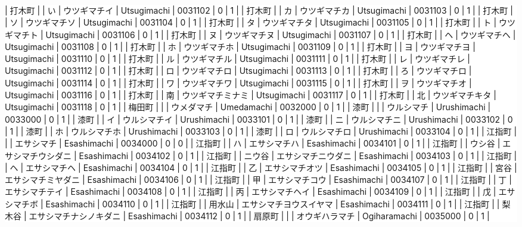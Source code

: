 | 打木町 |  | い | ウツギマチイ | Utsugimachi | 0031102 | 0 | 1 |
| 打木町 |  | カ | ウツギマチカ | Utsugimachi | 0031103 | 0 | 1 |
| 打木町 |  | ソ | ウツギマチソ | Utsugimachi | 0031104 | 0 | 1 |
| 打木町 |  | タ | ウツギマチタ | Utsugimachi | 0031105 | 0 | 1 |
| 打木町 |  | ト | ウツギマチト | Utsugimachi | 0031106 | 0 | 1 |
| 打木町 |  | ヌ | ウツギマチヌ | Utsugimachi | 0031107 | 0 | 1 |
| 打木町 |  | ヘ | ウツギマチヘ | Utsugimachi | 0031108 | 0 | 1 |
| 打木町 |  | ホ | ウツギマチホ | Utsugimachi | 0031109 | 0 | 1 |
| 打木町 |  | ヨ | ウツギマチヨ | Utsugimachi | 0031110 | 0 | 1 |
| 打木町 |  | ル | ウツギマチル | Utsugimachi | 0031111 | 0 | 1 |
| 打木町 |  | レ | ウツギマチレ | Utsugimachi | 0031112 | 0 | 1 |
| 打木町 |  | ロ | ウツギマチロ | Utsugimachi | 0031113 | 0 | 1 |
| 打木町 |  | ろ | ウツギマチロ | Utsugimachi | 0031114 | 0 | 1 |
| 打木町 |  | ワ | ウツギマチワ | Utsugimachi | 0031115 | 0 | 1 |
| 打木町 |  | ヲ | ウツギマチオ | Utsugimachi | 0031116 | 0 | 1 |
| 打木町 |  | 南 | ウツギマチミナミ | Utsugimachi | 0031117 | 0 | 1 |
| 打木町 |  | 北 | ウツギマチキタ | Utsugimachi | 0031118 | 0 | 1 |
| 梅田町 |  |  | ウメダマチ | Umedamachi | 0032000 | 0 | 1 |
| 漆町 |  |  | ウルシマチ | Urushimachi | 0033000 | 0 | 1 |
| 漆町 |  | イ | ウルシマチイ | Urushimachi | 0033101 | 0 | 1 |
| 漆町 |  | ニ | ウルシマチニ | Urushimachi | 0033102 | 0 | 1 |
| 漆町 |  | ホ | ウルシマチホ | Urushimachi | 0033103 | 0 | 1 |
| 漆町 |  | ロ | ウルシマチロ | Urushimachi | 0033104 | 0 | 1 |
| 江指町 |  |  | エサシマチ | Esashimachi | 0034000 | 0 | 0 |
| 江指町 |  | ハ | エサシマチハ | Esashimachi | 0034101 | 0 | 1 |
| 江指町 |  | ウシ谷 | エサシマチウシダニ | Esashimachi | 0034102 | 0 | 1 |
| 江指町 |  | ニウ谷 | エサシマチニウダニ | Esashimachi | 0034103 | 0 | 1 |
| 江指町 |  | ヘ | エサシマチヘ | Esashimachi | 0034104 | 0 | 1 |
| 江指町 |  | 乙 | エサシマチオツ | Esashimachi | 0034105 | 0 | 1 |
| 江指町 |  | 宮谷 | エサシマチミヤダニ | Esashimachi | 0034106 | 0 | 1 |
| 江指町 |  | 甲 | エサシマチコウ | Esashimachi | 0034107 | 0 | 1 |
| 江指町 |  | 丁 | エサシマチテイ | Esashimachi | 0034108 | 0 | 1 |
| 江指町 |  | 丙 | エサシマチヘイ | Esashimachi | 0034109 | 0 | 1 |
| 江指町 |  | 戊 | エサシマチボ | Esashimachi | 0034110 | 0 | 1 |
| 江指町 |  | 用水山 | エサシマチヨウスイヤマ | Esashimachi | 0034111 | 0 | 1 |
| 江指町 |  | 梨木谷 | エサシマチナシノキダニ | Esashimachi | 0034112 | 0 | 1 |
| 扇原町 |  |  | オウギハラマチ | Ogiharamachi | 0035000 | 0 | 1 |